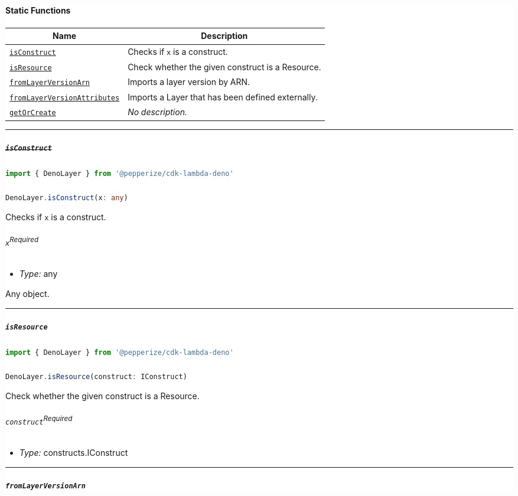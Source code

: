 #### Static Functions <a name="Static Functions" id="Static Functions"></a>

| **Name** | **Description** |
| --- | --- |
| <code><a href="#@pepperize/cdk-lambda-deno.DenoLayer.isConstruct">isConstruct</a></code> | Checks if `x` is a construct. |
| <code><a href="#@pepperize/cdk-lambda-deno.DenoLayer.isResource">isResource</a></code> | Check whether the given construct is a Resource. |
| <code><a href="#@pepperize/cdk-lambda-deno.DenoLayer.fromLayerVersionArn">fromLayerVersionArn</a></code> | Imports a layer version by ARN. |
| <code><a href="#@pepperize/cdk-lambda-deno.DenoLayer.fromLayerVersionAttributes">fromLayerVersionAttributes</a></code> | Imports a Layer that has been defined externally. |
| <code><a href="#@pepperize/cdk-lambda-deno.DenoLayer.getOrCreate">getOrCreate</a></code> | *No description.* |

---

##### ~~`isConstruct`~~ <a name="isConstruct" id="@pepperize/cdk-lambda-deno.DenoLayer.isConstruct"></a>

```typescript
import { DenoLayer } from '@pepperize/cdk-lambda-deno'

DenoLayer.isConstruct(x: any)
```

Checks if `x` is a construct.

###### `x`<sup>Required</sup> <a name="x" id="@pepperize/cdk-lambda-deno.DenoLayer.isConstruct.parameter.x"></a>

- *Type:* any

Any object.

---

##### `isResource` <a name="isResource" id="@pepperize/cdk-lambda-deno.DenoLayer.isResource"></a>

```typescript
import { DenoLayer } from '@pepperize/cdk-lambda-deno'

DenoLayer.isResource(construct: IConstruct)
```

Check whether the given construct is a Resource.

###### `construct`<sup>Required</sup> <a name="construct" id="@pepperize/cdk-lambda-deno.DenoLayer.isResource.parameter.construct"></a>

- *Type:* constructs.IConstruct

---

##### `fromLayerVersionArn` <a name="fromLayerVersionArn" id="@pepperize/cdk-lambda-deno.DenoLayer.fromLayerVersionArn"></a>
